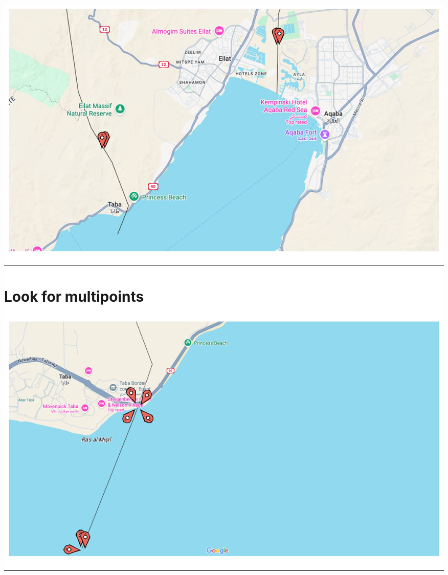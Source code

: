 ![bg cover](assets/map-hug-borders.png)

---



# <div class="red outline-white">Look for multipoints</div>

![bg cover](assets/map-multiborders.png)

---